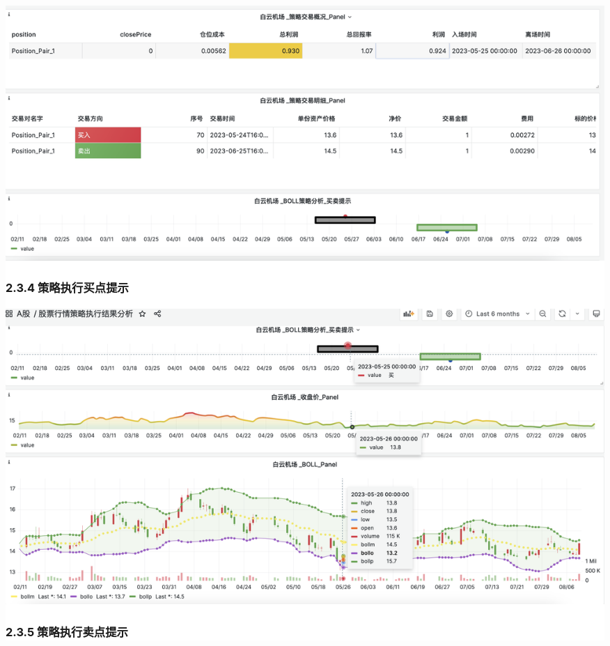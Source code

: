 ![](img/assets_SystemFeaturePreview/2023-08-10-17-08-43-image.png)

### 2.3.4 策略执行买点提示

![](img/assets_SystemFeaturePreview/2023-08-10-17-16-17-image.png)

### 2.3.5 策略执行卖点提示

